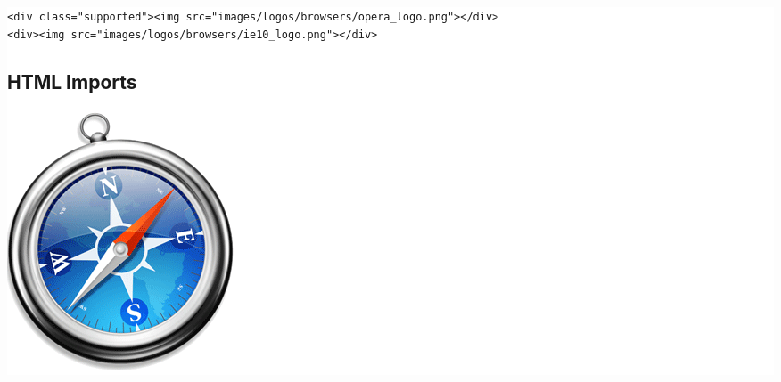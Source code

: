     <div class="supported"><img src="images/logos/browsers/opera_logo.png"></div>
    <div><img src="images/logos/browsers/ie10_logo.png"></div>
  </div>
</div>

<div class="flexbox">
  <h2>HTML Imports</h2>
  <div class="browser-support-row">
    <div><img src="images/logos/browsers/safari_logo.png"></div>